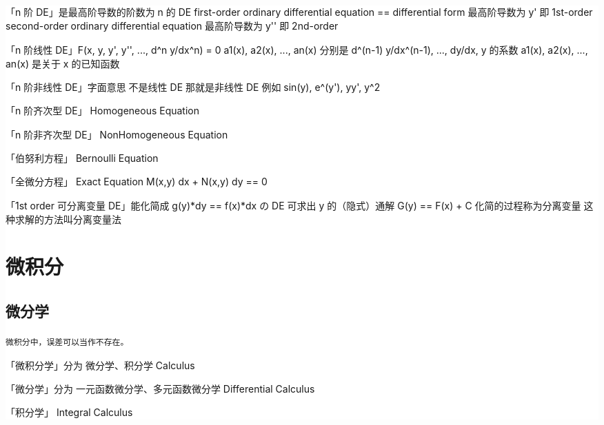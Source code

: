 
「n 阶 DE」是最高阶导数的阶数为 n 的 DE
first-order ordinary differential equation == differential form
最高阶导数为 y' 即 1st-order
second-order ordinary differential equation
最高阶导数为 y'' 即 2nd-order


「n 阶线性 DE」F(x, y, y', y'', ..., d^n y/dx^n) = 0
a1(x), a2(x), ..., an(x) 分别是 d^(n-1) y/dx^(n-1), ..., dy/dx, y 的系数
a1(x), a2(x), ..., an(x) 是关于 x 的已知函数


「n 阶非线性 DE」字面意思
不是线性 DE
那就是非线性 DE
例如 sin(y), e^(y'), yy', y^2


「n 阶齐次型 DE」
Homogeneous Equation


「n 阶非齐次型 DE」
NonHomogeneous Equation


「伯努利方程」
Bernoulli Equation


「全微分方程」
Exact Equation
M(x,y) dx + N(x,y) dy == 0


「1st order 可分离变量 DE」能化简成 g(y)*dy == f(x)*dx の DE
可求出 y 的（隐式）通解 G(y) == F(x) + C
化简的过程称为分离变量
这种求解的方法叫分离变量法







# 微积分
## 微分学

    微积分中，误差可以当作不存在。

「微积分学」分为 微分学、积分学
Calculus


「微分学」分为 一元函数微分学、多元函数微分学
Differential Calculus


「积分学」
Integral Calculus
